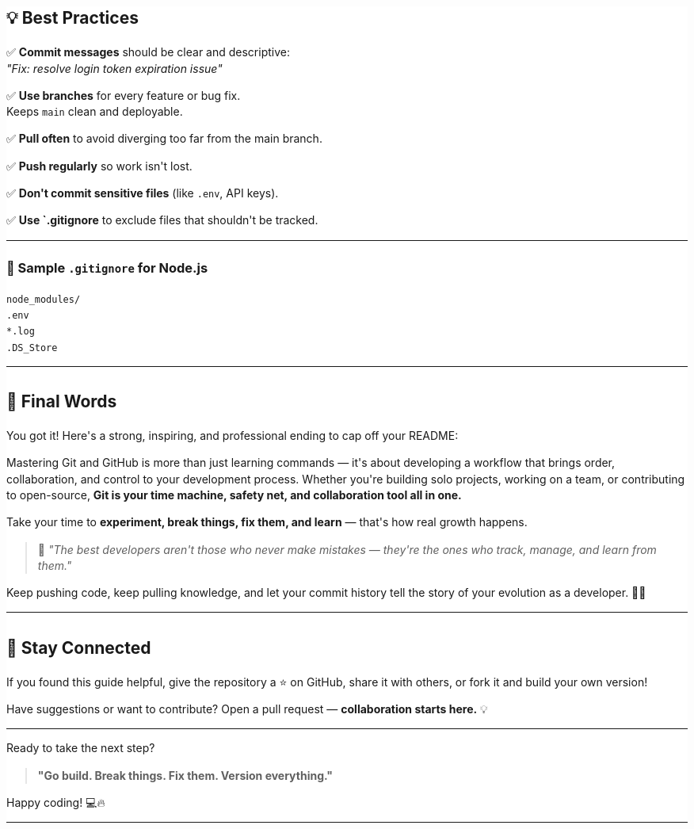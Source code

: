 
## 💡 Best Practices

✅ **Commit messages** should be clear and descriptive:  
   _"Fix: resolve login token expiration issue"_

✅ **Use branches** for every feature or bug fix.  
   Keeps `main` clean and deployable.

✅ **Pull often** to avoid diverging too far from the main branch.

✅ **Push regularly** so work isn't lost.

✅ **Don't commit sensitive files** (like `.env`, API keys).

✅ **Use `.gitignore** to exclude files that shouldn't be tracked.

---

### 📄 Sample `.gitignore` for Node.js
```gitignore
node_modules/
.env
*.log
.DS_Store
```

---

## 🎯 Final Words

You got it! Here's a strong, inspiring, and professional ending to cap off your README:

Mastering Git and GitHub is more than just learning commands — it's about developing a workflow that brings order, collaboration, and control to your development process. Whether you're building solo projects, working on a team, or contributing to open-source, **Git is your time machine, safety net, and collaboration tool all in one.**

Take your time to **experiment, break things, fix them, and learn** — that's how real growth happens.

> 🧠 *"The best developers aren't those who never make mistakes — they're the ones who track, manage, and learn from them."*

Keep pushing code, keep pulling knowledge, and let your commit history tell the story of your evolution as a developer. 🌱✨

---

## 🙌 Stay Connected

If you found this guide helpful, give the repository a ⭐ on GitHub, share it with others, or fork it and build your own version!

Have suggestions or want to contribute? Open a pull request — **collaboration starts here.** 💡

---

Ready to take the next step?  
> **"Go build. Break things. Fix them. Version everything."**

Happy coding! 💻🔥

---

